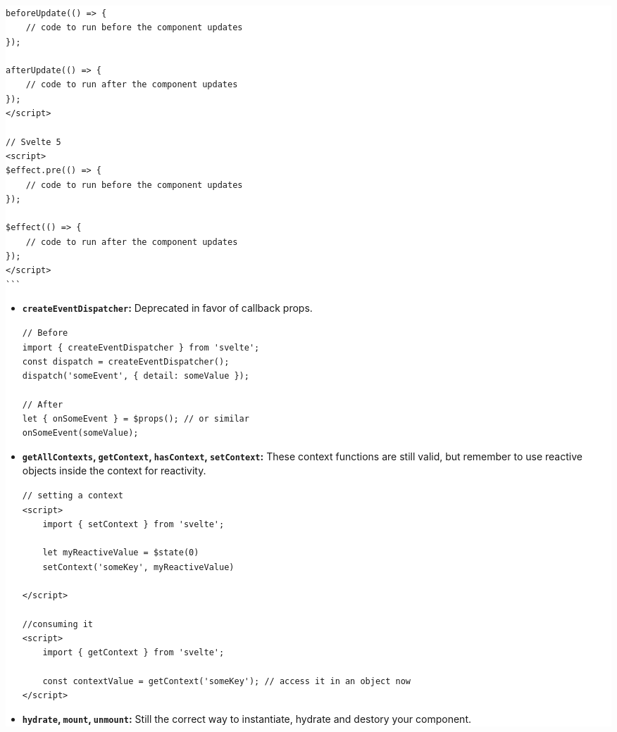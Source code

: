     beforeUpdate(() => {
    	// code to run before the component updates
    });

    afterUpdate(() => {
    	// code to run after the component updates
    });
    </script>

    // Svelte 5
    <script>
    $effect.pre(() => {
        // code to run before the component updates
    });

    $effect(() => {
        // code to run after the component updates
    });
    </script>
    ```

*   **`createEventDispatcher`:** Deprecated in favor of callback props.

    ```svelte
    // Before
    import { createEventDispatcher } from 'svelte';
    const dispatch = createEventDispatcher();
    dispatch('someEvent', { detail: someValue });

    // After
    let { onSomeEvent } = $props(); // or similar
    onSomeEvent(someValue);
    ```

*   **`getAllContexts`, `getContext`, `hasContext`, `setContext`:**  These context functions are still valid, but remember to use reactive objects inside the context for reactivity.

    ```svelte
    // setting a context
    <script>
        import { setContext } from 'svelte';

        let myReactiveValue = $state(0)
        setContext('someKey', myReactiveValue)

    </script>

    //consuming it
    <script>
        import { getContext } from 'svelte';

        const contextValue = getContext('someKey'); // access it in an object now
    </script>
    ```

*   **`hydrate`, `mount`, `unmount`:**  Still the correct way to instantiate, hydrate and destory your component.
